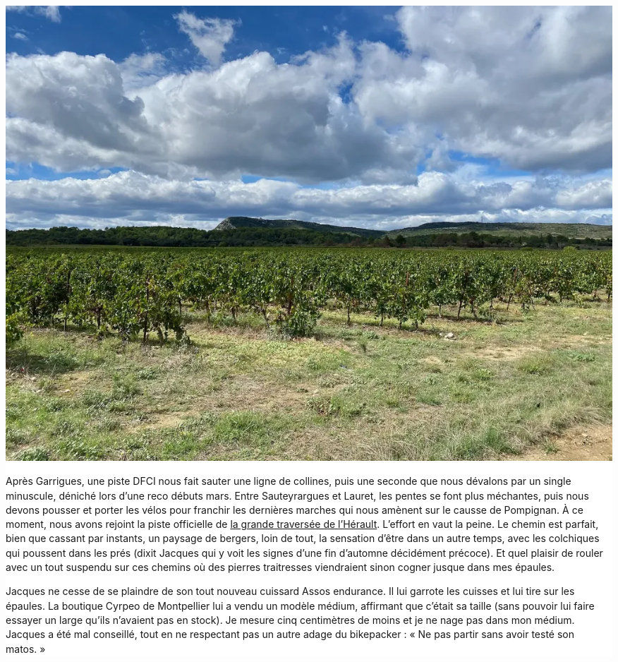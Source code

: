 ![Galargues](_i/IMG_3463-1.webp)

Après Garrigues, une piste DFCI nous fait sauter une ligne de collines, puis une seconde que nous dévalons par un single minuscule, déniché lors d’une reco débuts mars. Entre Sauteyrargues et Lauret, les pentes se font plus méchantes, puis nous devons pousser et porter les vélos pour franchir les dernières marches qui nous amènent sur le causse de Pompignan. À ce moment, nous avons rejoint la piste officielle de [la grande traversée de l’Hérault](https://sitesvtt.ffc.fr/grandes-traversees/la-grande-traversee-de-lherault/). L’effort en vaut la peine. Le chemin est parfait, bien que cassant par instants, un paysage de bergers, loin de tout, la sensation d’être dans un autre temps, avec les colchiques qui poussent dans les prés (dixit Jacques qui y voit les signes d’une fin d’automne décidément précoce). Et quel plaisir de rouler avec un tout suspendu sur ces chemins où des pierres traitresses viendraient sinon cogner jusque dans mes épaules.

Jacques ne cesse de se plaindre de son tout nouveau cuissard Assos endurance. Il lui garrote les cuisses et lui tire sur les épaules. La boutique Cyrpeo de Montpellier lui a vendu un modèle médium, affirmant que c’était sa taille (sans pouvoir lui faire essayer un large qu’ils n’avaient pas en stock). Je mesure cinq centimètres de moins et je ne nage pas dans mon médium. Jacques a été mal conseillé, tout en ne respectant pas un autre adage du bikepacker : « Ne pas partir sans avoir testé son matos. »
